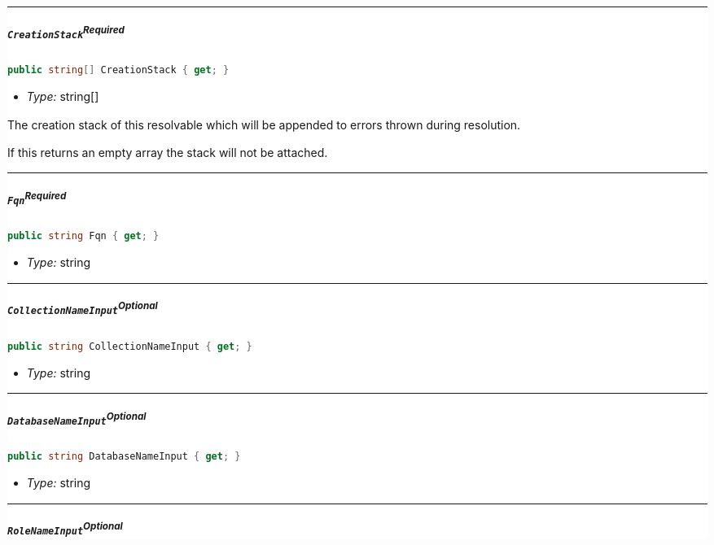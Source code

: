 
---

##### `CreationStack`<sup>Required</sup> <a name="CreationStack" id="@cdktf/provider-mongodbatlas.databaseUser.DatabaseUserRolesOutputReference.property.creationStack"></a>

```csharp
public string[] CreationStack { get; }
```

- *Type:* string[]

The creation stack of this resolvable which will be appended to errors thrown during resolution.

If this returns an empty array the stack will not be attached.

---

##### `Fqn`<sup>Required</sup> <a name="Fqn" id="@cdktf/provider-mongodbatlas.databaseUser.DatabaseUserRolesOutputReference.property.fqn"></a>

```csharp
public string Fqn { get; }
```

- *Type:* string

---

##### `CollectionNameInput`<sup>Optional</sup> <a name="CollectionNameInput" id="@cdktf/provider-mongodbatlas.databaseUser.DatabaseUserRolesOutputReference.property.collectionNameInput"></a>

```csharp
public string CollectionNameInput { get; }
```

- *Type:* string

---

##### `DatabaseNameInput`<sup>Optional</sup> <a name="DatabaseNameInput" id="@cdktf/provider-mongodbatlas.databaseUser.DatabaseUserRolesOutputReference.property.databaseNameInput"></a>

```csharp
public string DatabaseNameInput { get; }
```

- *Type:* string

---

##### `RoleNameInput`<sup>Optional</sup> <a name="RoleNameInput" id="@cdktf/provider-mongodbatlas.databaseUser.DatabaseUserRolesOutputReference.property.roleNameInput"></a>
